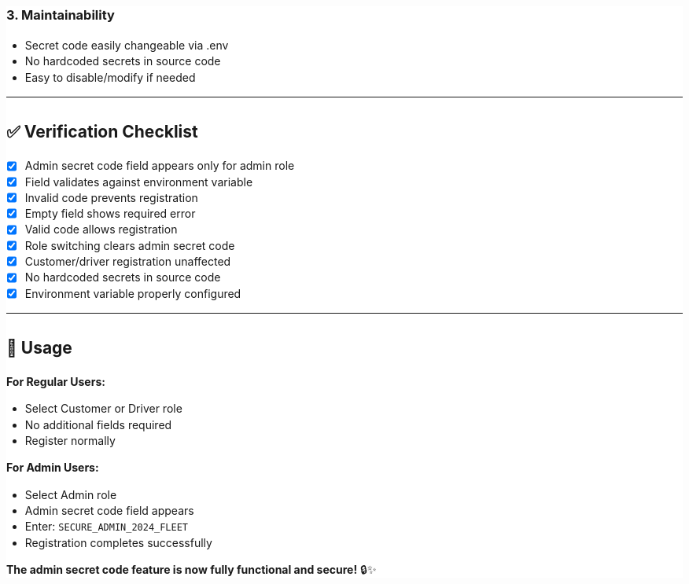 ### **3. Maintainability**
- Secret code easily changeable via .env
- No hardcoded secrets in source code
- Easy to disable/modify if needed

---

## ✅ Verification Checklist

- [x] Admin secret code field appears only for admin role
- [x] Field validates against environment variable
- [x] Invalid code prevents registration
- [x] Empty field shows required error
- [x] Valid code allows registration
- [x] Role switching clears admin secret code
- [x] Customer/driver registration unaffected
- [x] No hardcoded secrets in source code
- [x] Environment variable properly configured

---

## 🚀 Usage

**For Regular Users:**
- Select Customer or Driver role
- No additional fields required
- Register normally

**For Admin Users:**
- Select Admin role
- Admin secret code field appears
- Enter: `SECURE_ADMIN_2024_FLEET`
- Registration completes successfully

**The admin secret code feature is now fully functional and secure!** 🔒✨
